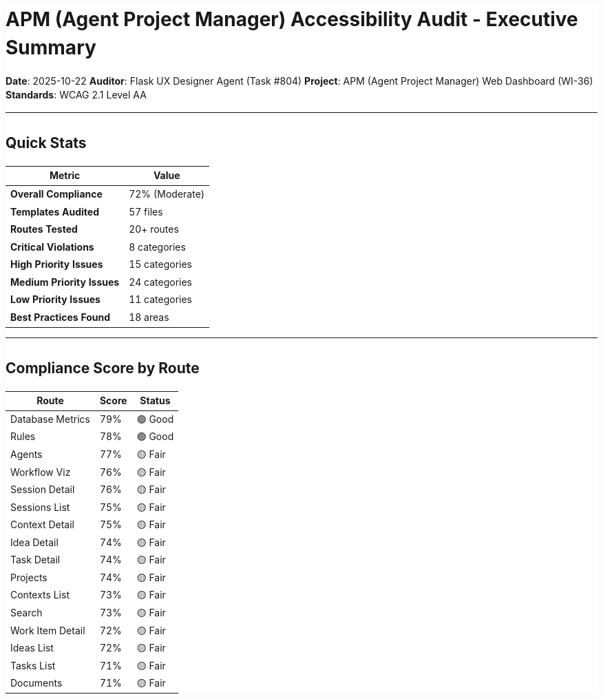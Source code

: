 # APM (Agent Project Manager) Accessibility Audit - Executive Summary

**Date**: 2025-10-22
**Auditor**: Flask UX Designer Agent (Task #804)
**Project**: APM (Agent Project Manager) Web Dashboard (WI-36)
**Standards**: WCAG 2.1 Level AA

---

## Quick Stats

| Metric | Value |
|--------|-------|
| **Overall Compliance** | 72% (Moderate) |
| **Templates Audited** | 57 files |
| **Routes Tested** | 20+ routes |
| **Critical Violations** | 8 categories |
| **High Priority Issues** | 15 categories |
| **Medium Priority Issues** | 24 categories |
| **Low Priority Issues** | 11 categories |
| **Best Practices Found** | 18 areas |

---

## Compliance Score by Route

| Route | Score | Status |
|-------|-------|--------|
| Database Metrics | 79% | 🟢 Good |
| Rules | 78% | 🟢 Good |
| Agents | 77% | 🟡 Fair |
| Workflow Viz | 76% | 🟡 Fair |
| Session Detail | 76% | 🟡 Fair |
| Sessions List | 75% | 🟡 Fair |
| Context Detail | 75% | 🟡 Fair |
| Idea Detail | 74% | 🟡 Fair |
| Task Detail | 74% | 🟡 Fair |
| Projects | 74% | 🟡 Fair |
| Contexts List | 73% | 🟡 Fair |
| Search | 73% | 🟡 Fair |
| Work Item Detail | 72% | 🟡 Fair |
| Ideas List | 72% | 🟡 Fair |
| Tasks List | 71% | 🟡 Fair |
| Documents | 71% | 🟡 Fair |